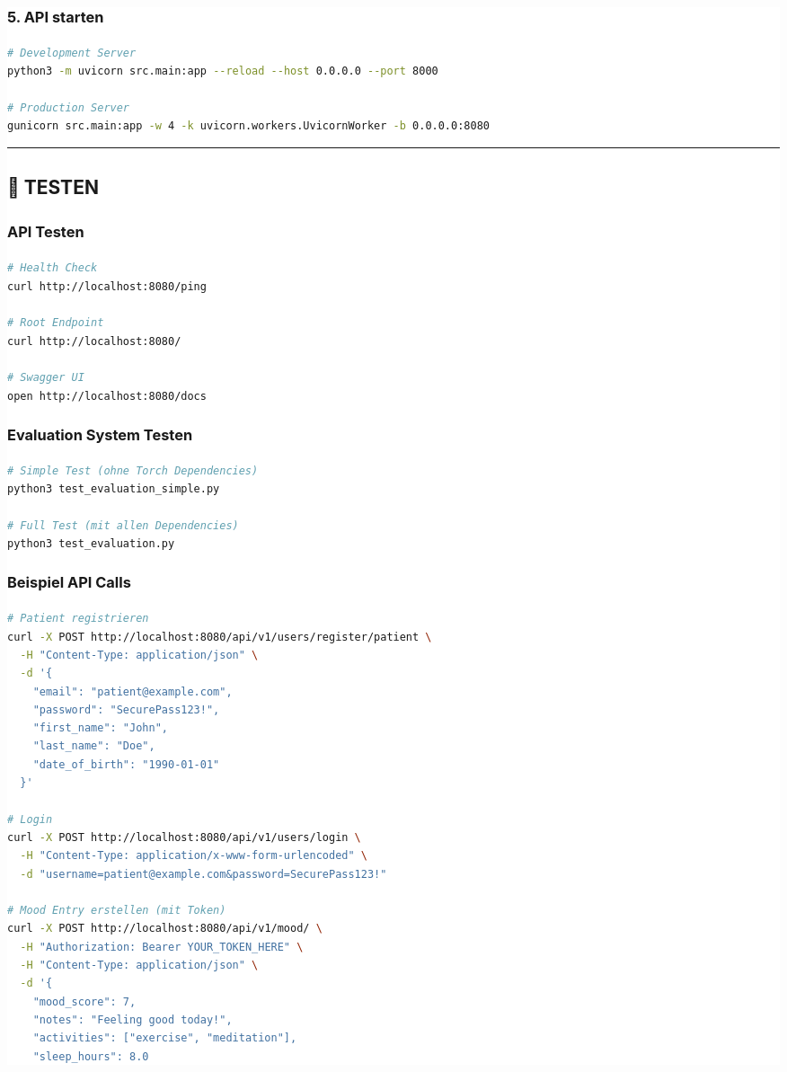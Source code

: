 ### 5. API starten

```bash
# Development Server
python3 -m uvicorn src.main:app --reload --host 0.0.0.0 --port 8000

# Production Server
gunicorn src.main:app -w 4 -k uvicorn.workers.UvicornWorker -b 0.0.0.0:8080
```

---

## 🧪 TESTEN

### API Testen

```bash
# Health Check
curl http://localhost:8080/ping

# Root Endpoint
curl http://localhost:8080/

# Swagger UI
open http://localhost:8080/docs
```

### Evaluation System Testen

```bash
# Simple Test (ohne Torch Dependencies)
python3 test_evaluation_simple.py

# Full Test (mit allen Dependencies)
python3 test_evaluation.py
```

### Beispiel API Calls

```bash
# Patient registrieren
curl -X POST http://localhost:8080/api/v1/users/register/patient \
  -H "Content-Type: application/json" \
  -d '{
    "email": "patient@example.com",
    "password": "SecurePass123!",
    "first_name": "John",
    "last_name": "Doe",
    "date_of_birth": "1990-01-01"
  }'

# Login
curl -X POST http://localhost:8080/api/v1/users/login \
  -H "Content-Type: application/x-www-form-urlencoded" \
  -d "username=patient@example.com&password=SecurePass123!"

# Mood Entry erstellen (mit Token)
curl -X POST http://localhost:8080/api/v1/mood/ \
  -H "Authorization: Bearer YOUR_TOKEN_HERE" \
  -H "Content-Type: application/json" \
  -d '{
    "mood_score": 7,
    "notes": "Feeling good today!",
    "activities": ["exercise", "meditation"],
    "sleep_hours": 8.0
```